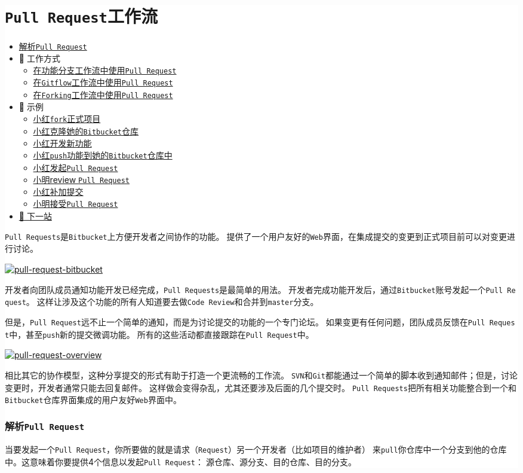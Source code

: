 # `Pull Request`工作流

- [解析`Pull Request`](https://github.com/oldratlee/translations/blob/master/git-workflows-and-tutorials/pull-request.md#解析pull-request)
- 🍺 工作方式
  - [在功能分支工作流中使用`Pull Request`](https://github.com/oldratlee/translations/blob/master/git-workflows-and-tutorials/pull-request.md#在功能分支工作流中使用pull-request)
  - [在`Gitflow`工作流中使用`Pull Request`](https://github.com/oldratlee/translations/blob/master/git-workflows-and-tutorials/pull-request.md#在gitflow工作流中使用pull-request)
  - [在`Forking`工作流中使用`Pull Request`](https://github.com/oldratlee/translations/blob/master/git-workflows-and-tutorials/pull-request.md#在forking工作流中使用pull-request)
- 🍺 示例
  - [小红`fork`正式项目](https://github.com/oldratlee/translations/blob/master/git-workflows-and-tutorials/pull-request.md#小红fork正式项目)
  - [小红克隆她的`Bitbucket`仓库](https://github.com/oldratlee/translations/blob/master/git-workflows-and-tutorials/pull-request.md#小红克隆她的bitbucket仓库)
  - [小红开发新功能](https://github.com/oldratlee/translations/blob/master/git-workflows-and-tutorials/pull-request.md#小红开发新功能)
  - [小红`push`功能到她的`Bitbucket`仓库中](https://github.com/oldratlee/translations/blob/master/git-workflows-and-tutorials/pull-request.md#小红push功能到她的bitbucket仓库中)
  - [小红发起`Pull Request`](https://github.com/oldratlee/translations/blob/master/git-workflows-and-tutorials/pull-request.md#小红发起pull-request)
  - [小明review `Pull Request`](https://github.com/oldratlee/translations/blob/master/git-workflows-and-tutorials/pull-request.md#小明review-pull-request)
  - [小红补加提交](https://github.com/oldratlee/translations/blob/master/git-workflows-and-tutorials/pull-request.md#小红补加提交)
  - [小明接受`Pull Request`](https://github.com/oldratlee/translations/blob/master/git-workflows-and-tutorials/pull-request.md#小明接受pull-request)
- [🍺 下一站](https://github.com/oldratlee/translations/blob/master/git-workflows-and-tutorials/pull-request.md#-下一站)

`Pull Requests`是`Bitbucket`上方便开发者之间协作的功能。 提供了一个用户友好的`Web`界面，在集成提交的变更到正式项目前可以对变更进行讨论。

[![pull-request-bitbucket](https://github.com/oldratlee/translations/raw/master/git-workflows-and-tutorials/images/pull-request-bitbucket.png)](https://github.com/oldratlee/translations/blob/master/git-workflows-and-tutorials/images/pull-request-bitbucket.png)

开发者向团队成员通知功能开发已经完成，`Pull Requests`是最简单的用法。 开发者完成功能开发后，通过`Bitbucket`账号发起一个`Pull Request`。 这样让涉及这个功能的所有人知道要去做`Code Review`和合并到`master`分支。

但是，`Pull Request`远不止一个简单的通知，而是为讨论提交的功能的一个专门论坛。 如果变更有任何问题，团队成员反馈在`Pull Request`中，甚至`push`新的提交微调功能。 所有的这些活动都直接跟踪在`Pull Request`中。

[![pull-request-overview](https://github.com/oldratlee/translations/raw/master/git-workflows-and-tutorials/images/pull-request-overview.png)](https://github.com/oldratlee/translations/blob/master/git-workflows-and-tutorials/images/pull-request-overview.png)

相比其它的协作模型，这种分享提交的形式有助于打造一个更流畅的工作流。 `SVN`和`Git`都能通过一个简单的脚本收到通知邮件；但是，讨论变更时，开发者通常只能去回复邮件。 这样做会变得杂乱，尤其还要涉及后面的几个提交时。 `Pull Requests`把所有相关功能整合到一个和`Bitbucket`仓库界面集成的用户友好`Web`界面中。

### 解析`Pull Request`

当要发起一个`Pull Request`，你所要做的就是请求（`Request`）另一个开发者（比如项目的维护者） 来`pull`你仓库中一个分支到他的仓库中。这意味着你要提供4个信息以发起`Pull Request`： 源仓库、源分支、目的仓库、目的分支。
